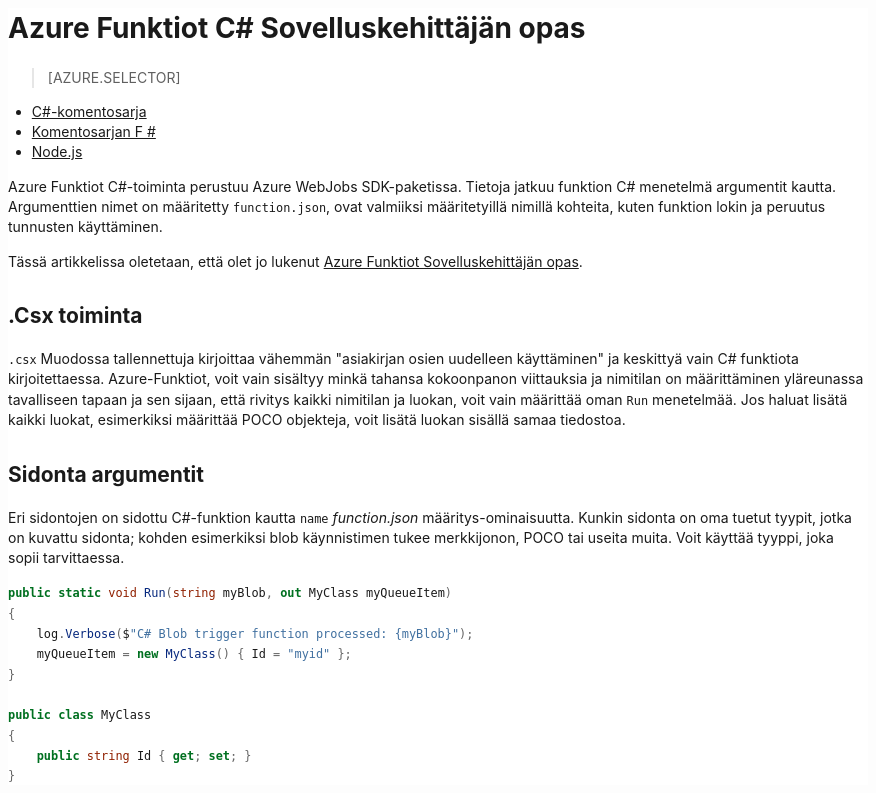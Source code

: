 <properties
    pageTitle="Azure Funktiot Sovelluskehittäjän opas | Microsoft Azure"
    description="Osaavat kehittää Azure-funktioiden käyttäminen C#."
    services="functions"
    documentationCenter="na"
    authors="christopheranderson"
    manager="erikre"
    editor=""
    tags=""
    keywords="Azure Funktiot, funktioiden, käsittely, webhooks, dynaaminen suorittaminen, serverless arkkitehtuuri"/>

<tags
    ms.service="functions"
    ms.devlang="dotnet"
    ms.topic="reference"
    ms.tgt_pltfrm="multiple"
    ms.workload="na"
    ms.date="05/13/2016"
    ms.author="chrande"/>

# <a name="azure-functions-c-developer-reference"></a>Azure Funktiot C# Sovelluskehittäjän opas

> [AZURE.SELECTOR]
- [C#-komentosarja](../articles/azure-functions/functions-reference-csharp.md)
- [Komentosarjan F #](../articles/azure-functions/functions-reference-fsharp.md)
- [Node.js](../articles/azure-functions/functions-reference-node.md)
 
Azure Funktiot C#-toiminta perustuu Azure WebJobs SDK-paketissa. Tietoja jatkuu funktion C# menetelmä argumentit kautta. Argumenttien nimet on määritetty `function.json`, ovat valmiiksi määritetyillä nimillä kohteita, kuten funktion lokin ja peruutus tunnusten käyttäminen.

Tässä artikkelissa oletetaan, että olet jo lukenut [Azure Funktiot Sovelluskehittäjän opas](functions-reference.md).

## <a name="how-csx-works"></a>.Csx toiminta

`.csx` Muodossa tallennettuja kirjoittaa vähemmän "asiakirjan osien uudelleen käyttäminen" ja keskittyä vain C# funktiota kirjoitettaessa. Azure-Funktiot, voit vain sisältyy minkä tahansa kokoonpanon viittauksia ja nimitilan on määrittäminen yläreunassa tavalliseen tapaan ja sen sijaan, että rivitys kaikki nimitilan ja luokan, voit vain määrittää oman `Run` menetelmää. Jos haluat lisätä kaikki luokat, esimerkiksi määrittää POCO objekteja, voit lisätä luokan sisällä samaa tiedostoa.

## <a name="binding-to-arguments"></a>Sidonta argumentit

Eri sidontojen on sidottu C#-funktion kautta `name` *function.json* määritys-ominaisuutta. Kunkin sidonta on oma tuetut tyypit, jotka on kuvattu sidonta; kohden esimerkiksi blob käynnistimen tukee merkkijonon, POCO tai useita muita. Voit käyttää tyyppi, joka sopii tarvittaessa. 

```csharp
public static void Run(string myBlob, out MyClass myQueueItem)
{
    log.Verbose($"C# Blob trigger function processed: {myBlob}");
    myQueueItem = new MyClass() { Id = "myid" };
}

public class MyClass
{
    public string Id { get; set; }
}
```
